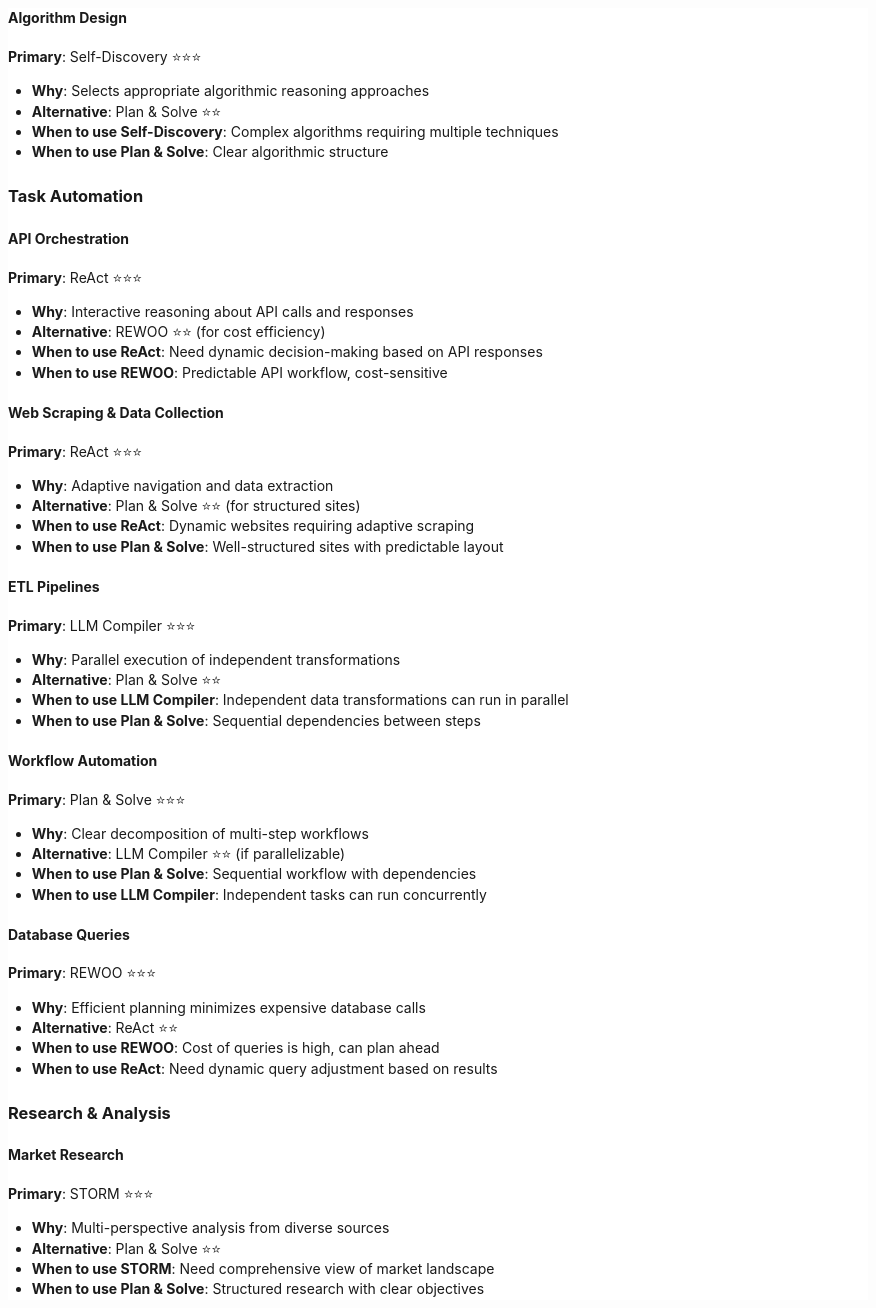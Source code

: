 #### Algorithm Design
**Primary**: Self-Discovery ⭐⭐⭐
- **Why**: Selects appropriate algorithmic reasoning approaches
- **Alternative**: Plan & Solve ⭐⭐
- **When to use Self-Discovery**: Complex algorithms requiring multiple techniques
- **When to use Plan & Solve**: Clear algorithmic structure

### Task Automation

#### API Orchestration
**Primary**: ReAct ⭐⭐⭐
- **Why**: Interactive reasoning about API calls and responses
- **Alternative**: REWOO ⭐⭐ (for cost efficiency)
- **When to use ReAct**: Need dynamic decision-making based on API responses
- **When to use REWOO**: Predictable API workflow, cost-sensitive

#### Web Scraping & Data Collection
**Primary**: ReAct ⭐⭐⭐
- **Why**: Adaptive navigation and data extraction
- **Alternative**: Plan & Solve ⭐⭐ (for structured sites)
- **When to use ReAct**: Dynamic websites requiring adaptive scraping
- **When to use Plan & Solve**: Well-structured sites with predictable layout

#### ETL Pipelines
**Primary**: LLM Compiler ⭐⭐⭐
- **Why**: Parallel execution of independent transformations
- **Alternative**: Plan & Solve ⭐⭐
- **When to use LLM Compiler**: Independent data transformations can run in parallel
- **When to use Plan & Solve**: Sequential dependencies between steps

#### Workflow Automation
**Primary**: Plan & Solve ⭐⭐⭐
- **Why**: Clear decomposition of multi-step workflows
- **Alternative**: LLM Compiler ⭐⭐ (if parallelizable)
- **When to use Plan & Solve**: Sequential workflow with dependencies
- **When to use LLM Compiler**: Independent tasks can run concurrently

#### Database Queries
**Primary**: REWOO ⭐⭐⭐
- **Why**: Efficient planning minimizes expensive database calls
- **Alternative**: ReAct ⭐⭐
- **When to use REWOO**: Cost of queries is high, can plan ahead
- **When to use ReAct**: Need dynamic query adjustment based on results

### Research & Analysis

#### Market Research
**Primary**: STORM ⭐⭐⭐
- **Why**: Multi-perspective analysis from diverse sources
- **Alternative**: Plan & Solve ⭐⭐
- **When to use STORM**: Need comprehensive view of market landscape
- **When to use Plan & Solve**: Structured research with clear objectives
